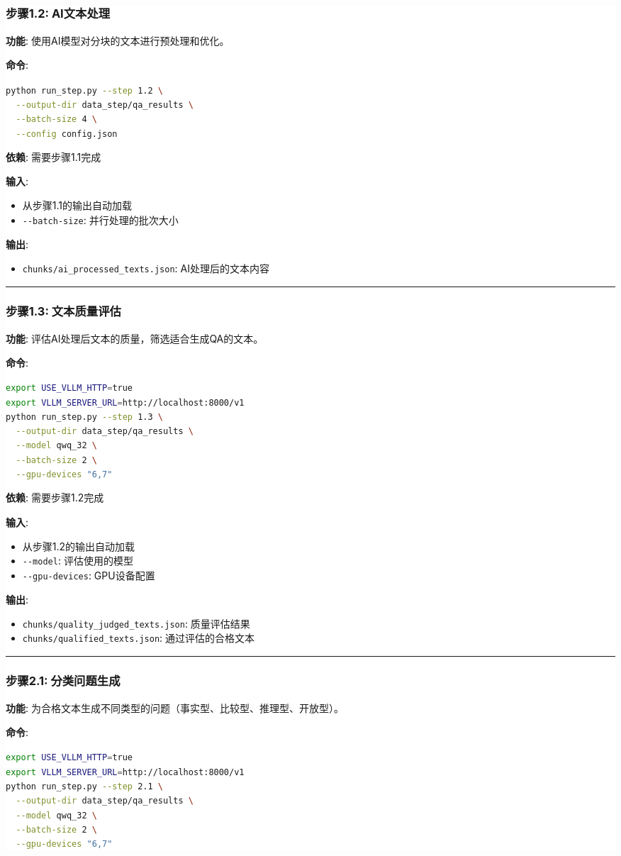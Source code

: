 ### 步骤1.2: AI文本处理

**功能**: 使用AI模型对分块的文本进行预处理和优化。

**命令**:
```bash
python run_step.py --step 1.2 \
  --output-dir data_step/qa_results \
  --batch-size 4 \
  --config config.json
```

**依赖**: 需要步骤1.1完成

**输入**: 
- 从步骤1.1的输出自动加载
- `--batch-size`: 并行处理的批次大小

**输出**: 
- `chunks/ai_processed_texts.json`: AI处理后的文本内容

---

### 步骤1.3: 文本质量评估

**功能**: 评估AI处理后文本的质量，筛选适合生成QA的文本。

**命令**:
```bash
export USE_VLLM_HTTP=true
export VLLM_SERVER_URL=http://localhost:8000/v1
python run_step.py --step 1.3 \
  --output-dir data_step/qa_results \
  --model qwq_32 \
  --batch-size 2 \
  --gpu-devices "6,7"
```

**依赖**: 需要步骤1.2完成

**输入**: 
- 从步骤1.2的输出自动加载
- `--model`: 评估使用的模型
- `--gpu-devices`: GPU设备配置

**输出**: 
- `chunks/quality_judged_texts.json`: 质量评估结果
- `chunks/qualified_texts.json`: 通过评估的合格文本

---

### 步骤2.1: 分类问题生成

**功能**: 为合格文本生成不同类型的问题（事实型、比较型、推理型、开放型）。

**命令**:
```bash
export USE_VLLM_HTTP=true
export VLLM_SERVER_URL=http://localhost:8000/v1
python run_step.py --step 2.1 \
  --output-dir data_step/qa_results \
  --model qwq_32 \
  --batch-size 2 \
  --gpu-devices "6,7"
```
